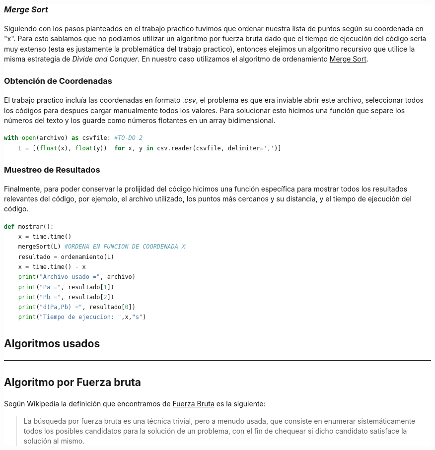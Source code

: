 ### ***Merge Sort***

Siguiendo con los pasos planteados en el trabajo practico tuvimos que ordenar nuestra lista de puntos según su coordenada en "x". Para esto sabíamos que no podíamos utilizar un algoritmo por fuerza bruta dado que el tiempo de ejecución del código sería muy extenso (esta es justamente la problemática del trabajo practico), entonces elejimos un algoritmo recursivo que utilice la misma estrategia de _Divide and Conquer_. En nuestro caso utilizamos el algoritmo de ordenamiento [Merge Sort](https://en.wikipedia.org/wiki/Merge_sort).

### **Obtención de Coordenadas**

El trabajo practico incluía las coordenadas en formato _.csv_, el problema es que era inviable abrir este archivo, seleccionar todos los códigos para despues cargar manualmente todos los valores. Para solucionar esto hicimos una función que separe los números del texto y los guarde como números flotantes en un array bidimensional.

```python
with open(archivo) as csvfile: #TO-DO 2
	L = [(float(x), float(y))  for x, y in csv.reader(csvfile, delimiter=',')]
```
### **Muestreo de Resultados**

Finalmente, para poder conservar la prolijidad del código hicimos una función específica para mostrar todos los resultados relevantes del código, por ejemplo, el archivo utilizado, los puntos más cercanos y su distancia, y el tiempo de ejecución del código.

```python
def mostrar():
	x = time.time() 
	mergeSort(L) #ORDENA EN FUNCION DE COORDENADA X
	resultado = ordenamiento(L)
	x = time.time() - x
	print("Archivo usado =", archivo)
	print("Pa =", resultado[1])
	print("Pb =", resultado[2])
	print("d(Pa,Pb) =", resultado[0])
	print("Tiempo de ejecucion: ",x,"s")
```

## Algoritmos usados
___

## Algoritmo por Fuerza bruta


Según Wikipedia la definición que encontramos de [Fuerza Bruta](https://es.wikipedia.org/wiki/B%C3%BAsqueda_de_fuerza_bruta#:~:text=En%20inform%C3%A1tica%2C%20la%20b%C3%BAsqueda%20por,si%20dicho%20candidato%20satisface%20la) es la siguiente:

>La búsqueda por fuerza bruta es una técnica trivial, pero a menudo usada, que consiste en enumerar sistemáticamente todos los posibles candidatos para la solución de un problema, con el fin de chequear si dicho candidato satisface la solución al mismo.
